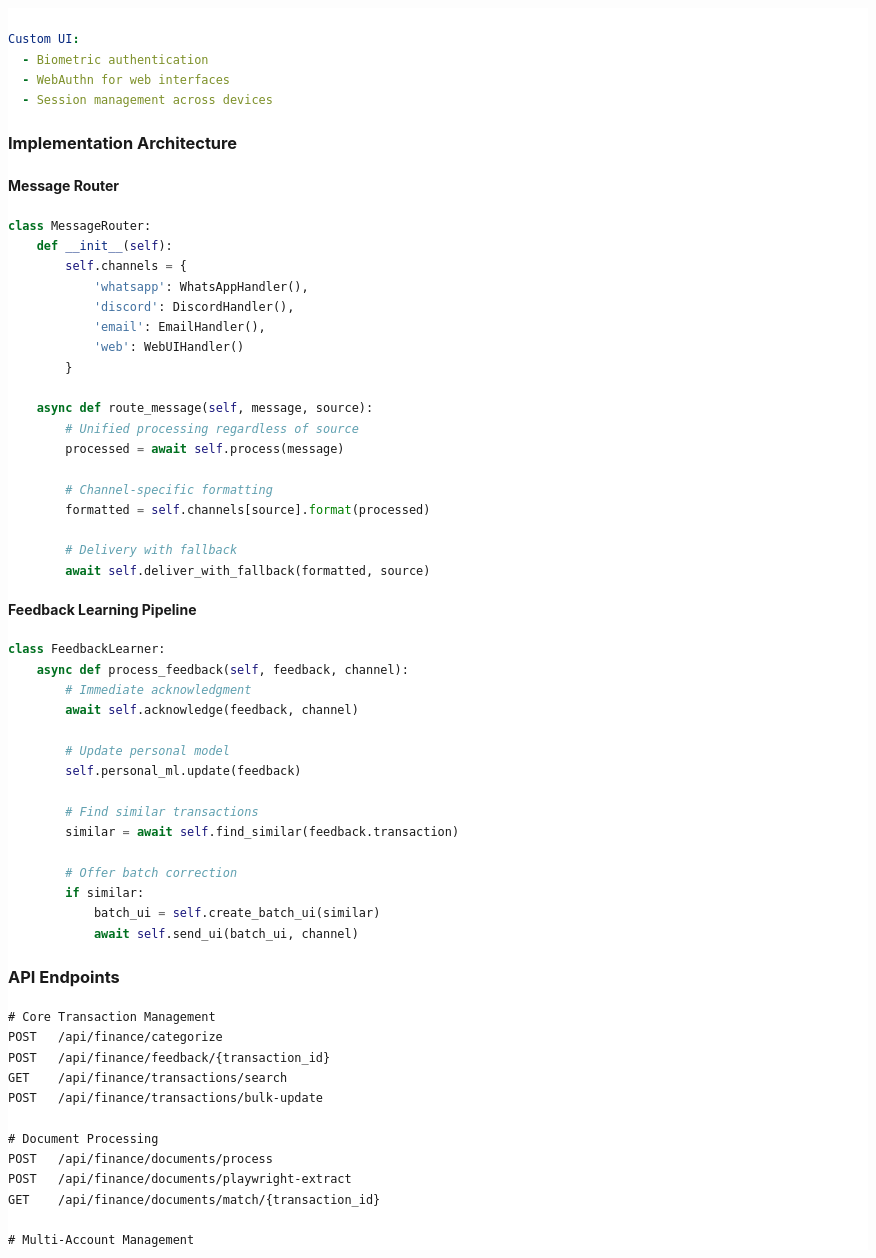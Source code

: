 ```yaml

Custom UI:
  - Biometric authentication
  - WebAuthn for web interfaces
  - Session management across devices
```

### Implementation Architecture

#### Message Router
```python
class MessageRouter:
    def __init__(self):
        self.channels = {
            'whatsapp': WhatsAppHandler(),
            'discord': DiscordHandler(),
            'email': EmailHandler(),
            'web': WebUIHandler()
        }
        
    async def route_message(self, message, source):
        # Unified processing regardless of source
        processed = await self.process(message)
        
        # Channel-specific formatting
        formatted = self.channels[source].format(processed)
        
        # Delivery with fallback
        await self.deliver_with_fallback(formatted, source)
```

#### Feedback Learning Pipeline
```python
class FeedbackLearner:
    async def process_feedback(self, feedback, channel):
        # Immediate acknowledgment
        await self.acknowledge(feedback, channel)
        
        # Update personal model
        self.personal_ml.update(feedback)
        
        # Find similar transactions
        similar = await self.find_similar(feedback.transaction)
        
        # Offer batch correction
        if similar:
            batch_ui = self.create_batch_ui(similar)
            await self.send_ui(batch_ui, channel)
```

### API Endpoints
```
# Core Transaction Management
POST   /api/finance/categorize
POST   /api/finance/feedback/{transaction_id}
GET    /api/finance/transactions/search
POST   /api/finance/transactions/bulk-update

# Document Processing
POST   /api/finance/documents/process
POST   /api/finance/documents/playwright-extract
GET    /api/finance/documents/match/{transaction_id}

# Multi-Account Management  
```